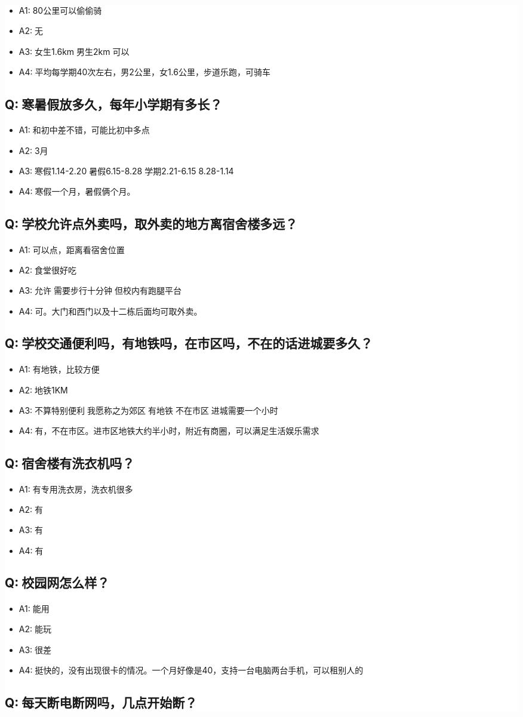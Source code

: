 - A1: 80公里可以偷偷骑

- A2: 无

- A3: 女生1.6km 男生2km 可以

- A4: 平均每学期40次左右，男2公里，女1.6公里，步道乐跑，可骑车

## Q: 寒暑假放多久，每年小学期有多长？

- A1: 和初中差不错，可能比初中多点

- A2: 3月

- A3: 寒假1.14-2.20 暑假6.15-8.28 学期2.21-6.15 8.28-1.14

- A4: 寒假一个月，暑假俩个月。

## Q: 学校允许点外卖吗，取外卖的地方离宿舍楼多远？

- A1: 可以点，距离看宿舍位置

- A2: 食堂很好吃

- A3: 允许 需要步行十分钟 但校内有跑腿平台

- A4: 可。大门和西门以及十二栋后面均可取外卖。

## Q: 学校交通便利吗，有地铁吗，在市区吗，不在的话进城要多久？

- A1: 有地铁，比较方便

- A2: 地铁1KM

- A3: 不算特别便利 我愿称之为郊区 有地铁 不在市区 进城需要一个小时

- A4: 有，不在市区。进市区地铁大约半小时，附近有商圈，可以满足生活娱乐需求

## Q: 宿舍楼有洗衣机吗？

- A1: 有专用洗衣房，洗衣机很多

- A2: 有

- A3: 有

- A4: 有

## Q: 校园网怎么样？

- A1: 能用

- A2: 能玩

- A3: 很差

- A4: 挺快的，没有出现很卡的情况。一个月好像是40，支持一台电脑两台手机，可以租别人的

## Q: 每天断电断网吗，几点开始断？
